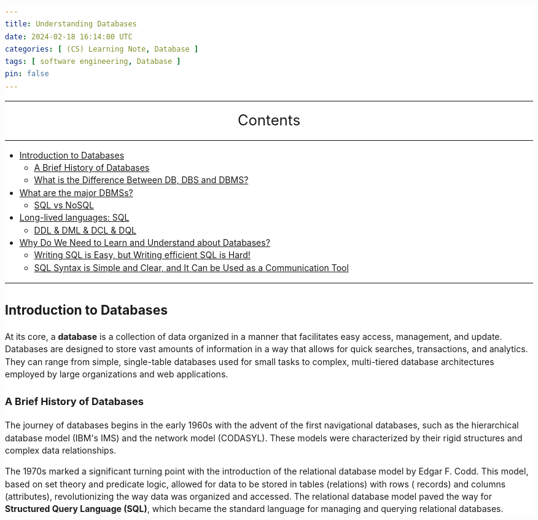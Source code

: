 ```yaml
---
title: Understanding Databases
date: 2024-02-18 16:14:00 UTC
categories: [ (CS) Learning Note, Database ]
tags: [ software engineering, Database ]
pin: false
---
```


---
<center><font size='5'> Contents </font></center>

---


  * [Introduction to Databases](#introduction-to-databases)
    * [A Brief History of Databases](#a-brief-history-of-databases)
    * [What is the Difference Between DB, DBS and DBMS?](#what-is-the-difference-between-db-dbs-and-dbms)
  * [What are the major DBMSs?](#what-are-the-major-dbmss)
    * [SQL vs NoSQL](#sql-vs-nosql)
  * [Long-lived languages: SQL](#long-lived-languages-sql)
    * [DDL & DML & DCL & DQL](#ddl--dml--dcl--dql)
  * [Why Do We Need to Learn and Understand about Databases?](#why-do-we-need-to-learn-and-understand-about-databases)
    * [Writing SQL is Easy, but Writing efficient SQL is Hard!](#writing-sql-is-easy-but-writing-efficient-sql-is-hard)
    * [SQL Syntax is Simple and Clear, and It Can be Used as a Communication Tool](#sql-syntax-is-simple-and-clear-and-it-can-be-used-as-a-communication-tool)


---

## Introduction to Databases

At its core, a **database** is a collection of data organized in a manner that facilitates easy access, management, and
update. Databases are designed to store vast amounts of information in a way that allows for quick searches,
transactions, and analytics. They can range from simple, single-table databases used for small tasks to complex,
multi-tiered database architectures employed by large organizations and web applications.

### A Brief History of Databases

The journey of databases begins in the early 1960s with the advent of the first navigational databases, such as the
hierarchical database model (IBM's IMS) and the network model (CODASYL). These models were characterized by their rigid
structures and complex data relationships.

The 1970s marked a significant turning point with the introduction of the relational database model by Edgar F. Codd.
This model, based on set theory and predicate logic, allowed for data to be stored in tables (relations) with rows (
records) and columns (attributes), revolutionizing the way data was organized and accessed. The relational database
model paved the way for **Structured Query Language (SQL)**, which became the standard language for managing and
querying relational databases.
